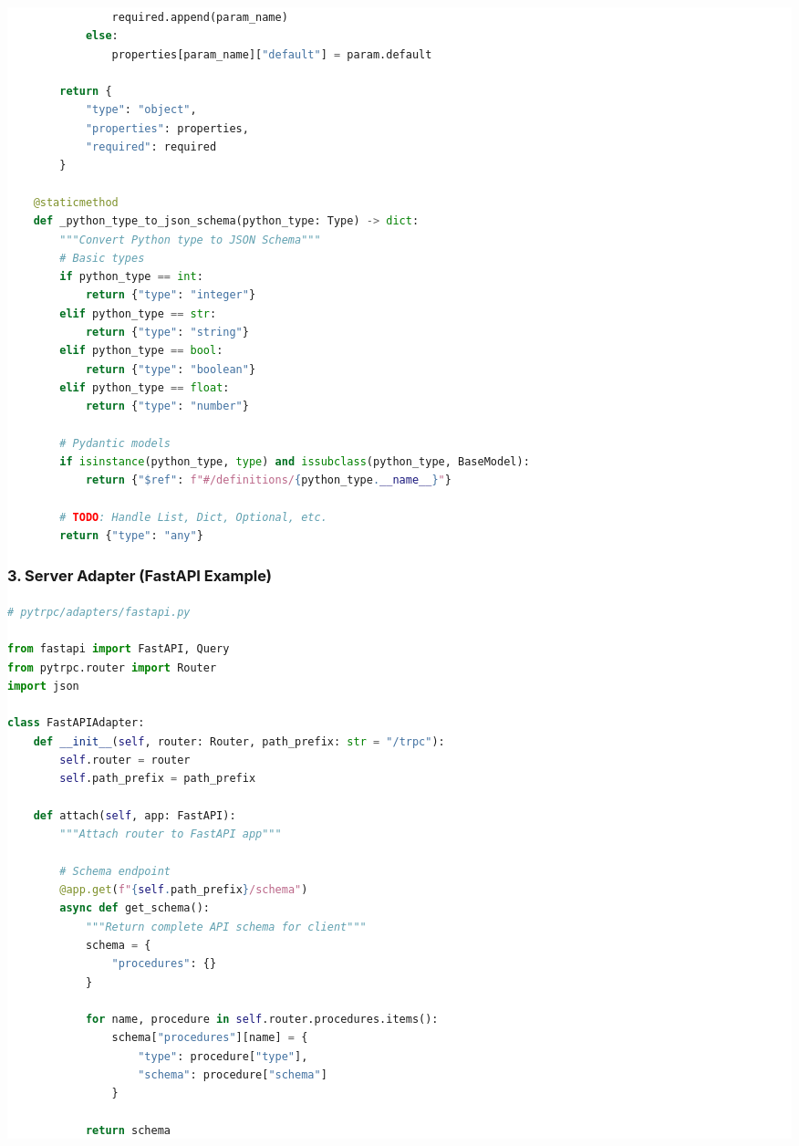 ```python
                required.append(param_name)
            else:
                properties[param_name]["default"] = param.default

        return {
            "type": "object",
            "properties": properties,
            "required": required
        }

    @staticmethod
    def _python_type_to_json_schema(python_type: Type) -> dict:
        """Convert Python type to JSON Schema"""
        # Basic types
        if python_type == int:
            return {"type": "integer"}
        elif python_type == str:
            return {"type": "string"}
        elif python_type == bool:
            return {"type": "boolean"}
        elif python_type == float:
            return {"type": "number"}

        # Pydantic models
        if isinstance(python_type, type) and issubclass(python_type, BaseModel):
            return {"$ref": f"#/definitions/{python_type.__name__}"}

        # TODO: Handle List, Dict, Optional, etc.
        return {"type": "any"}
```

### 3. Server Adapter (FastAPI Example)

```python
# pytrpc/adapters/fastapi.py

from fastapi import FastAPI, Query
from pytrpc.router import Router
import json

class FastAPIAdapter:
    def __init__(self, router: Router, path_prefix: str = "/trpc"):
        self.router = router
        self.path_prefix = path_prefix

    def attach(self, app: FastAPI):
        """Attach router to FastAPI app"""

        # Schema endpoint
        @app.get(f"{self.path_prefix}/schema")
        async def get_schema():
            """Return complete API schema for client"""
            schema = {
                "procedures": {}
            }

            for name, procedure in self.router.procedures.items():
                schema["procedures"][name] = {
                    "type": procedure["type"],
                    "schema": procedure["schema"]
                }

            return schema
```